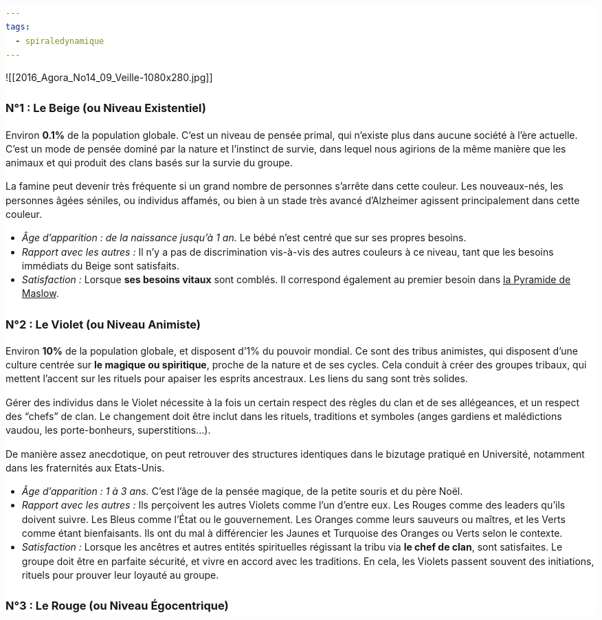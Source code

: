 ```yaml
---
tags:
  - spiraledynamique
---
```



![[2016_Agora_No14_09_Veille-1080x280.jpg]]


### N°1 : Le Beige (ou Niveau Existentiel)

Environ **0.1%** de la population globale. C’est un niveau de pensée primal, qui n’existe plus dans aucune société à l’ère actuelle. C’est un mode de pensée dominé par la nature et l’instinct de survie, dans lequel nous agirions de la même manière que les animaux et qui produit des clans basés sur la survie du groupe.

La famine peut devenir très fréquente si un grand nombre de personnes s’arrête dans cette couleur. Les nouveaux-nés, les personnes âgées séniles, ou individus affamés, ou bien à un stade très avancé d’Alzheimer agissent principalement dans cette couleur.

- _Âge d’apparition : de la naissance jusqu’à 1 an._ Le bébé n’est centré que sur ses propres besoins.
- _Rapport avec les autres :_ Il n’y a pas de discrimination vis-à-vis des autres couleurs à ce niveau, tant que les besoins immédiats du Beige sont satisfaits.
- _Satisfaction :_ Lorsque **ses besoins vitaux** sont comblés. Il correspond également au premier besoin dans [la Pyramide de Maslow](https://www.penserchanger.com/atteindre-le-sommet-avec-la-pyramide-de-maslow).

### N°2 : Le Violet (ou Niveau Animiste)

Environ **10%** de la population globale, et disposent d’1% du pouvoir mondial. Ce sont des tribus animistes, qui disposent d’une culture centrée sur **le magique ou spiritique**, proche de la nature et de ses cycles. Cela conduit à créer des groupes tribaux, qui mettent l’accent sur les rituels pour apaiser les esprits ancestraux. Les liens du sang sont très solides.

Gérer des individus dans le Violet nécessite à la fois un certain respect des règles du clan et de ses allégeances, et un respect des “chefs” de clan. Le changement doit être inclut dans les rituels, traditions et symboles (anges gardiens et malédictions vaudou, les porte-bonheurs, superstitions…).

De manière assez anecdotique, on peut retrouver des structures identiques dans le bizutage pratiqué en Université, notamment dans les fraternités aux Etats-Unis.

- _Âge d’apparition : 1 à 3 ans._ C’est l’âge de la pensée magique, de la petite souris et du père Noël.
- _Rapport avec les autres :_ Ils perçoivent les autres Violets comme l’un d’entre eux. Les Rouges comme des leaders qu’ils doivent suivre. Les Bleus comme l’État ou le gouvernement. Les Oranges comme leurs sauveurs ou maîtres, et les Verts comme étant bienfaisants. Ils ont du mal à différencier les Jaunes et Turquoise des Oranges ou Verts selon le contexte.
- _Satisfaction :_ Lorsque les ancêtres et autres entités spirituelles régissant la tribu via **le chef de clan**, sont satisfaites. Le groupe doit être en parfaite sécurité, et vivre en accord avec les traditions. En cela, les Violets passent souvent des initiations, rituels pour prouver leur loyauté au groupe.
### N°3 : Le Rouge (ou Niveau Égocentrique)
